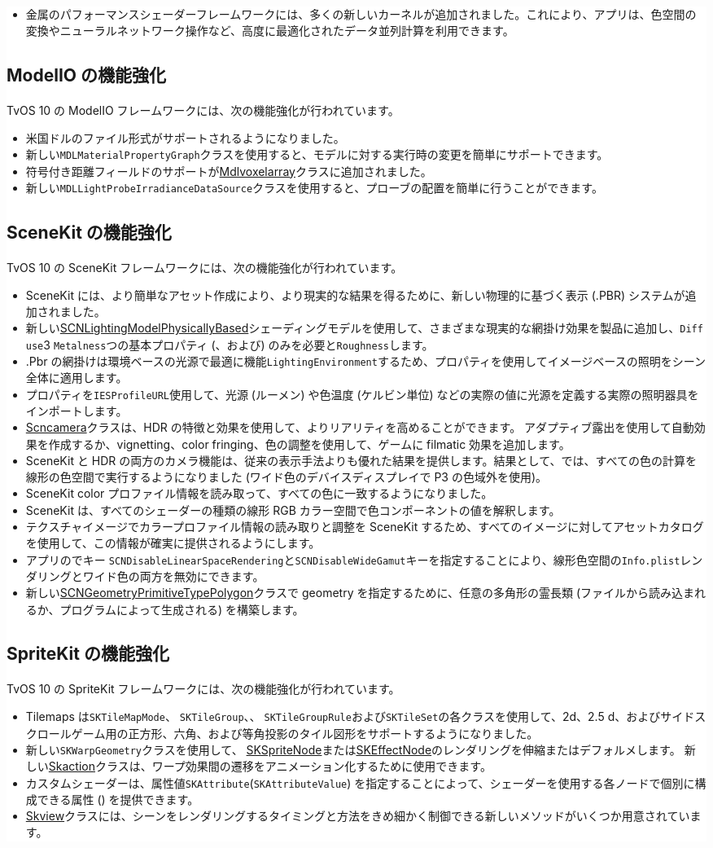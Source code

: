 - 金属のパフォーマンスシェーダーフレームワークには、多くの新しいカーネルが追加されました。これにより、アプリは、色空間の変換やニューラルネットワーク操作など、高度に最適化されたデータ並列計算を利用できます。

<a name="ModelIO-Enhancements" />

## <a name="modelio-enhancements"></a>ModelIO の機能強化

TvOS 10 の ModelIO フレームワークには、次の機能強化が行われています。

- 米国ドルのファイル形式がサポートされるようになりました。
- 新しい`MDLMaterialPropertyGraph`クラスを使用すると、モデルに対する実行時の変更を簡単にサポートできます。
- 符号付き距離フィールドのサポートが[Mdlvoxelarray](https://developer.apple.com/reference/modelio/mdlvoxelarray)クラスに追加されました。
- 新しい`MDLLightProbeIrradianceDataSource`クラスを使用すると、プローブの配置を簡単に行うことができます。

<a name="SceneKit-Enhancements" />

## <a name="scenekit-enhancements"></a>SceneKit の機能強化

TvOS 10 の SceneKit フレームワークには、次の機能強化が行われています。

- SceneKit には、より簡単なアセット作成により、より現実的な結果を得るために、新しい物理的に基づく表示 (.PBR) システムが追加されました。
- 新しい[SCNLightingModelPhysicallyBased](https://developer.apple.com/reference/scenekit/scnlightingmodelphysicallybased)シェーディングモデルを使用して、さまざまな現実的な網掛け効果を製品に追加し、`Diffuse`3 `Metalness`つの基本プロパティ (、および) のみを必要と`Roughness`します。
- .Pbr の網掛けは環境ベースの光源で最適に機能`LightingEnvironment`するため、プロパティを使用してイメージベースの照明をシーン全体に適用します。
- プロパティを`IESProfileURL`使用して、光源 (ルーメン) や色温度 (ケルビン単位) などの実際の値に光源を定義する実際の照明器具をインポートします。
- [Scncamera](https://developer.apple.com/reference/scenekit/scncamera)クラスは、HDR の特徴と効果を使用して、よりリアリティを高めることができます。 アダプティブ露出を使用して自動効果を作成するか、vignetting、color fringing、色の調整を使用して、ゲームに filmatic 効果を追加します。
- SceneKit と HDR の両方のカメラ機能は、従来の表示手法よりも優れた結果を提供します。結果として、では、すべての色の計算を線形の色空間で実行するようになりました (ワイド色のデバイスディスプレイで P3 の色域外を使用)。
- SceneKit color プロファイル情報を読み取って、すべての色に一致するようになりました。
- SceneKit は、すべてのシェーダーの種類の線形 RGB カラー空間で色コンポーネントの値を解釈します。
- テクスチャイメージでカラープロファイル情報の読み取りと調整を SceneKit するため、すべてのイメージに対してアセットカタログを使用して、この情報が確実に提供されるようにします。
- アプリのでキー `SCNDisableLinearSpaceRendering`と`SCNDisableWideGamut`キーを指定することにより、線形色空間の`Info.plist`レンダリングとワイド色の両方を無効にできます。
- 新しい[SCNGeometryPrimitiveTypePolygon](https://developer.apple.com/reference/scenekit/1772322-scenekit_enumerations/scngeometryprimitivetype/scngeometryprimitivetypepolygon)クラスで geometry を指定するために、任意の多角形の霊長類 (ファイルから読み込まれるか、プログラムによって生成される) を構築します。

<a name="SpriteKit-Enhancements" />

## <a name="spritekit-enhancements"></a>SpriteKit の機能強化

TvOS 10 の SpriteKit フレームワークには、次の機能強化が行われています。

- Tilemaps は`SKTileMapMode`、 `SKTileGroup`、、 `SKTileGroupRule`および`SKTileSet`の各クラスを使用して、2d、2.5 d、およびサイドスクロールゲーム用の正方形、六角、および等角投影のタイル図形をサポートするようになりました。
- 新しい`SKWarpGeometry`クラスを使用して、 [SKSpriteNode](https://developer.apple.com/reference/spritekit/skspritenode)または[SKEffectNode](https://developer.apple.com/reference/spritekit/skeffectnode)のレンダリングを伸縮またはデフォルメします。 新しい[Skaction](https://developer.apple.com/reference/spritekit/skaction)クラスは、ワープ効果間の遷移をアニメーション化するために使用できます。
- カスタムシェーダーは、属性値`SKAttribute`(`SKAttributeValue`) を指定することによって、シェーダーを使用する各ノードで個別に構成できる属性 () を提供できます。
- [Skview](https://developer.apple.com/reference/spritekit/skview)クラスには、シーンをレンダリングするタイミングと方法をきめ細かく制御できる新しいメソッドがいくつか用意されています。
